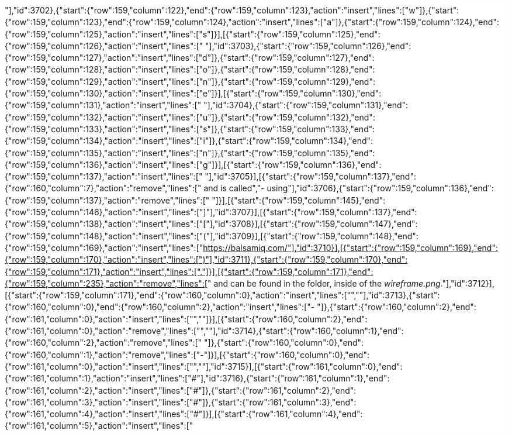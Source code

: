 "],"id":3702},{"start":{"row":159,"column":122},"end":{"row":159,"column":123},"action":"insert","lines":["w"]},{"start":{"row":159,"column":123},"end":{"row":159,"column":124},"action":"insert","lines":["a"]},{"start":{"row":159,"column":124},"end":{"row":159,"column":125},"action":"insert","lines":["s"]}],[{"start":{"row":159,"column":125},"end":{"row":159,"column":126},"action":"insert","lines":[" "],"id":3703},{"start":{"row":159,"column":126},"end":{"row":159,"column":127},"action":"insert","lines":["d"]},{"start":{"row":159,"column":127},"end":{"row":159,"column":128},"action":"insert","lines":["o"]},{"start":{"row":159,"column":128},"end":{"row":159,"column":129},"action":"insert","lines":["n"]},{"start":{"row":159,"column":129},"end":{"row":159,"column":130},"action":"insert","lines":["e"]}],[{"start":{"row":159,"column":130},"end":{"row":159,"column":131},"action":"insert","lines":[" "],"id":3704},{"start":{"row":159,"column":131},"end":{"row":159,"column":132},"action":"insert","lines":["u"]},{"start":{"row":159,"column":132},"end":{"row":159,"column":133},"action":"insert","lines":["s"]},{"start":{"row":159,"column":133},"end":{"row":159,"column":134},"action":"insert","lines":["i"]},{"start":{"row":159,"column":134},"end":{"row":159,"column":135},"action":"insert","lines":["n"]},{"start":{"row":159,"column":135},"end":{"row":159,"column":136},"action":"insert","lines":["g"]}],[{"start":{"row":159,"column":136},"end":{"row":159,"column":137},"action":"insert","lines":[" "],"id":3705}],[{"start":{"row":159,"column":137},"end":{"row":160,"column":7},"action":"remove","lines":[" and is called","- using"],"id":3706},{"start":{"row":159,"column":136},"end":{"row":159,"column":137},"action":"remove","lines":[" "]}],[{"start":{"row":159,"column":145},"end":{"row":159,"column":146},"action":"insert","lines":["]"],"id":3707}],[{"start":{"row":159,"column":137},"end":{"row":159,"column":138},"action":"insert","lines":["["],"id":3708}],[{"start":{"row":159,"column":147},"end":{"row":159,"column":148},"action":"insert","lines":["("],"id":3709}],[{"start":{"row":159,"column":148},"end":{"row":159,"column":169},"action":"insert","lines":["https://balsamiq.com/"],"id":3710}],[{"start":{"row":159,"column":169},"end":{"row":159,"column":170},"action":"insert","lines":[")"],"id":3711},{"start":{"row":159,"column":170},"end":{"row":159,"column":171},"action":"insert","lines":["."]}],[{"start":{"row":159,"column":171},"end":{"row":159,"column":235},"action":"remove","lines":[" and can be found in the folder, inside of the  *wireframe.png*."],"id":3712}],[{"start":{"row":159,"column":171},"end":{"row":160,"column":0},"action":"insert","lines":["",""],"id":3713},{"start":{"row":160,"column":0},"end":{"row":160,"column":2},"action":"insert","lines":["- "]},{"start":{"row":160,"column":2},"end":{"row":161,"column":0},"action":"insert","lines":["",""]}],[{"start":{"row":160,"column":2},"end":{"row":161,"column":0},"action":"remove","lines":["",""],"id":3714},{"start":{"row":160,"column":1},"end":{"row":160,"column":2},"action":"remove","lines":[" "]},{"start":{"row":160,"column":0},"end":{"row":160,"column":1},"action":"remove","lines":["-"]}],[{"start":{"row":160,"column":0},"end":{"row":161,"column":0},"action":"insert","lines":["",""],"id":3715}],[{"start":{"row":161,"column":0},"end":{"row":161,"column":1},"action":"insert","lines":["#"],"id":3716},{"start":{"row":161,"column":1},"end":{"row":161,"column":2},"action":"insert","lines":["#"]},{"start":{"row":161,"column":2},"end":{"row":161,"column":3},"action":"insert","lines":["#"]},{"start":{"row":161,"column":3},"end":{"row":161,"column":4},"action":"insert","lines":["#"]}],[{"start":{"row":161,"column":4},"end":{"row":161,"column":5},"action":"insert","lines":["